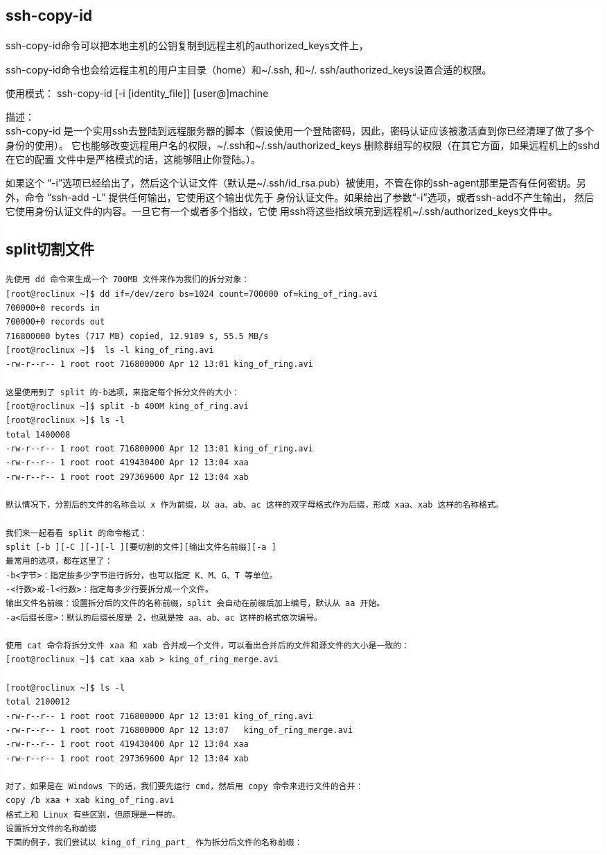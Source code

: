 ## ssh-copy-id
ssh-copy-id命令可以把本地主机的公钥复制到远程主机的authorized_keys文件上，

ssh-copy-id命令也会给远程主机的用户主目录（home）和~/.ssh, 和~/.
ssh/authorized_keys设置合适的权限。

使用模式：
ssh-copy-id [-i [identity_file]] [user@]machine
 
描述：  
ssh-copy-id 是一个实用ssh去登陆到远程服务器的脚本（假设使用一个登陆密码，因此，密码认证应该被激活直到你已经清理了做了多个身份的使用）。
它也能够改变远程用户名的权限，~/.ssh和~/.ssh/authorized_keys
删除群组写的权限（在其它方面，如果远程机上的sshd在它的配置
文件中是严格模式的话，这能够阻止你登陆。）。
 
如果这个 “-i”选项已经给出了，然后这个认证文件（默认是~/.ssh/id_rsa.pub）被使用，不管在你的ssh-agent那里是否有任何密钥。另外，命令 “ssh-add -L” 提供任何输出，它使用这个输出优先于
身份认证文件。如果给出了参数“-i”选项，或者ssh-add不产生输出，
然后它使用身份认证文件的内容。一旦它有一个或者多个指纹，它使
用ssh将这些指纹填充到远程机~/.ssh/authorized_keys文件中。
## split切割文件
```
先使用 dd 命令来生成一个 700MB 文件来作为我们的拆分对象：
[root@roclinux ~]$ dd if=/dev/zero bs=1024 count=700000 of=king_of_ring.avi
700000+0 records in
700000+0 records out
716800000 bytes (717 MB) copied, 12.9189 s, 55.5 MB/s
[root@roclinux ~]$  ls -l king_of_ring.avi
-rw-r--r-- 1 root root 716800000 Apr 12 13:01 king_of_ring.avi

这里使用到了 split 的-b选项，来指定每个拆分文件的大小：  
[root@roclinux ~]$ split -b 400M king_of_ring.avi  
[root@roclinux ~]$ ls -l  
total 1400008  
-rw-r--r-- 1 root root 716800000 Apr 12 13:01 king_of_ring.avi  
-rw-r--r-- 1 root root 419430400 Apr 12 13:04 xaa    
-rw-r--r-- 1 root root 297369600 Apr 12 13:04 xab

默认情况下，分割后的文件的名称会以 x 作为前缀，以 aa、ab、ac 这样的双字母格式作为后缀，形成 xaa、xab 这样的名称格式。

我们来一起看看 split 的命令格式：
split [-b ][-C ][-][-l ][要切割的文件][输出文件名前缀][-a ]
最常用的选项，都在这里了：  
-b<字节>：指定按多少字节进行拆分，也可以指定 K、M、G、T 等单位。
-<行数>或-l<行数>：指定每多少行要拆分成一个文件。  
输出文件名前缀：设置拆分后的文件的名称前缀，split 会自动在前缀后加上编号，默认从 aa 开始。  
-a<后缀长度>：默认的后缀长度是 2，也就是按 aa、ab、ac 这样的格式依次编号。  

使用 cat 命令将拆分文件 xaa 和 xab 合并成一个文件，可以看出合并后的文件和源文件的大小是一致的：  
[root@roclinux ~]$ cat xaa xab > king_of_ring_merge.avi
 
[root@roclinux ~]$ ls -l  
total 2100012  
-rw-r--r-- 1 root root 716800000 Apr 12 13:01 king_of_ring.avi  
-rw-r--r-- 1 root root 716800000 Apr 12 13:07   king_of_ring_merge.avi   
-rw-r--r-- 1 root root 419430400 Apr 12 13:04 xaa  
-rw-r--r-- 1 root root 297369600 Apr 12 13:04 xab  

对了，如果是在 Windows 下的话，我们要先运行 cmd，然后用 copy 命令来进行文件的合并：
copy /b xaa + xab king_of_ring.avi
格式上和 Linux 有些区别，但原理是一样的。
设置拆分文件的名称前缀
下面的例子，我们尝试以 king_of_ring_part_ 作为拆分后文件的名称前缀：
```